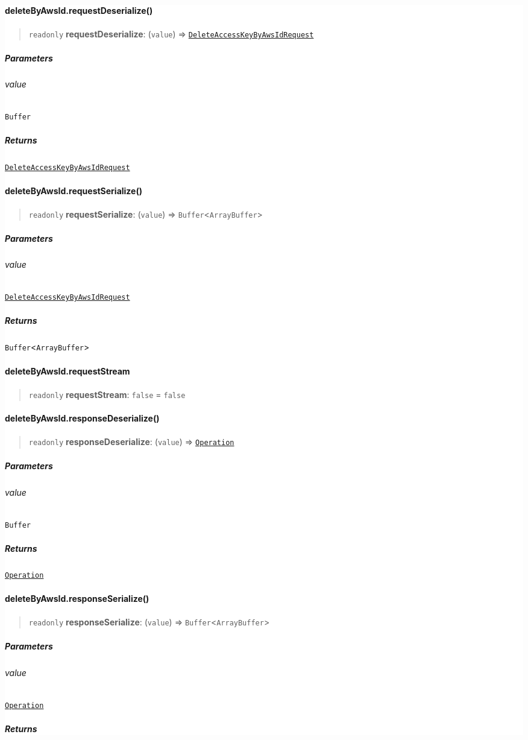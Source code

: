 #### deleteByAwsId.requestDeserialize()

> `readonly` **requestDeserialize**: (`value`) => [`DeleteAccessKeyByAwsIdRequest`](../interfaces/DeleteAccessKeyByAwsIdRequest.md)

##### Parameters

###### value

`Buffer`

##### Returns

[`DeleteAccessKeyByAwsIdRequest`](../interfaces/DeleteAccessKeyByAwsIdRequest.md)

#### deleteByAwsId.requestSerialize()

> `readonly` **requestSerialize**: (`value`) => `Buffer`\<`ArrayBuffer`\>

##### Parameters

###### value

[`DeleteAccessKeyByAwsIdRequest`](../interfaces/DeleteAccessKeyByAwsIdRequest.md)

##### Returns

`Buffer`\<`ArrayBuffer`\>

#### deleteByAwsId.requestStream

> `readonly` **requestStream**: `false` = `false`

#### deleteByAwsId.responseDeserialize()

> `readonly` **responseDeserialize**: (`value`) => [`Operation`](../../../common/v1/interfaces/Operation.md)

##### Parameters

###### value

`Buffer`

##### Returns

[`Operation`](../../../common/v1/interfaces/Operation.md)

#### deleteByAwsId.responseSerialize()

> `readonly` **responseSerialize**: (`value`) => `Buffer`\<`ArrayBuffer`\>

##### Parameters

###### value

[`Operation`](../../../common/v1/interfaces/Operation.md)

##### Returns
